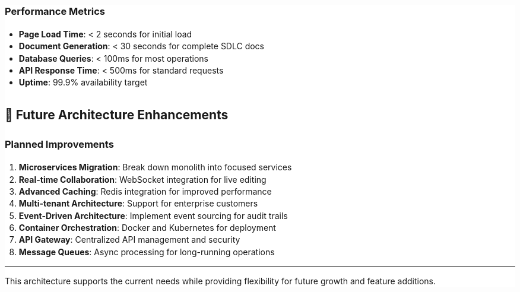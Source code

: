 ### Performance Metrics

- **Page Load Time**: < 2 seconds for initial load
- **Document Generation**: < 30 seconds for complete SDLC docs
- **Database Queries**: < 100ms for most operations
- **API Response Time**: < 500ms for standard requests
- **Uptime**: 99.9% availability target

## 🔮 Future Architecture Enhancements

### Planned Improvements

1. **Microservices Migration**: Break down monolith into focused services
2. **Real-time Collaboration**: WebSocket integration for live editing
3. **Advanced Caching**: Redis integration for improved performance
4. **Multi-tenant Architecture**: Support for enterprise customers
5. **Event-Driven Architecture**: Implement event sourcing for audit trails
6. **Container Orchestration**: Docker and Kubernetes for deployment
7. **API Gateway**: Centralized API management and security
8. **Message Queues**: Async processing for long-running operations

---

This architecture supports the current needs while providing flexibility for future growth and feature additions. 